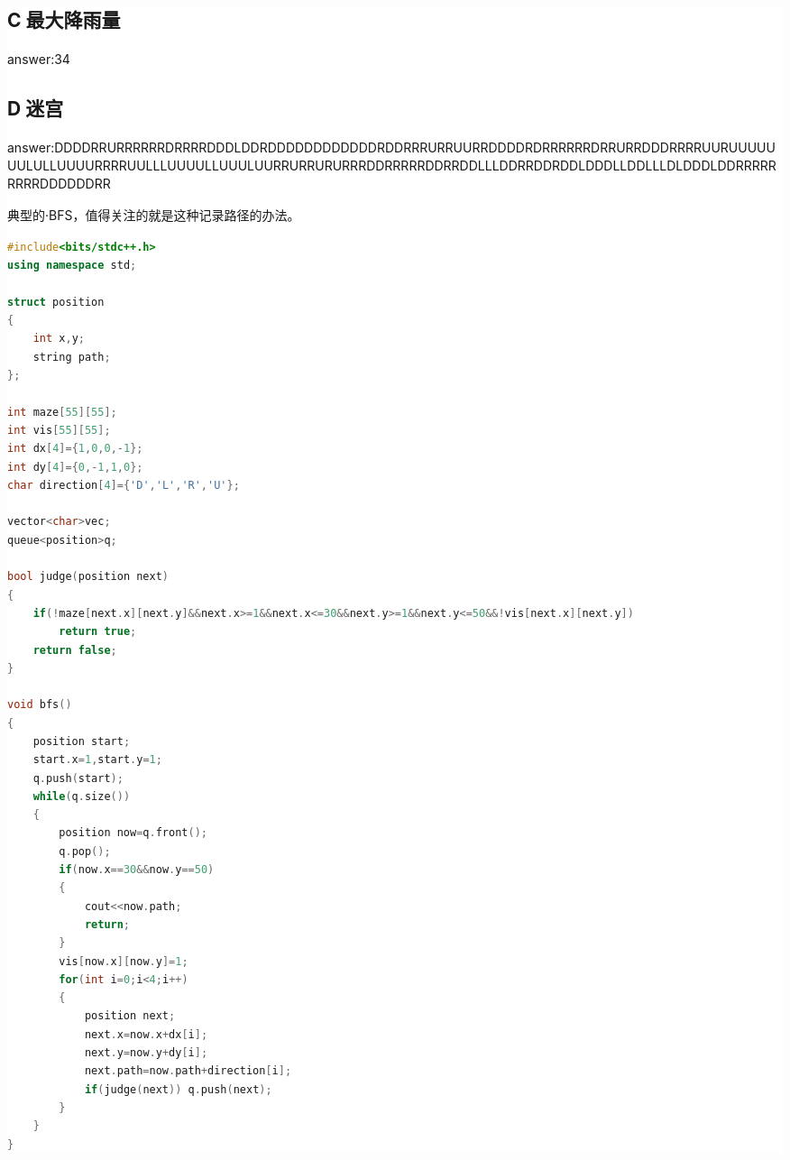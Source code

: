 

## C 最大降雨量

answer:34



## D 迷宫

answer:DDDDRRURRRRRRDRRRRDDDLDDRDDDDDDDDDDDDRDDRRRURRUURRDDDDRDRRRRRRDRRURRDDDRRRRUURUUUUUUULULLUUUURRRRUULLLUUUULLUUULUURRURRURURRRDDRRRRRDDRRDDLLLDDRRDDRDDLDDDLLDDLLLDLDDDLDDRRRRRRRRRDDDDDDRR

典型的·BFS，值得关注的就是这种记录路径的办法。

```c++
#include<bits/stdc++.h>
using namespace std;

struct position
{
	int x,y;
	string path;
};

int maze[55][55];
int vis[55][55];
int dx[4]={1,0,0,-1};
int dy[4]={0,-1,1,0};
char direction[4]={'D','L','R','U'};

vector<char>vec;
queue<position>q;

bool judge(position next)
{
	if(!maze[next.x][next.y]&&next.x>=1&&next.x<=30&&next.y>=1&&next.y<=50&&!vis[next.x][next.y])
		return true;
	return false;
}

void bfs()
{
	position start;
	start.x=1,start.y=1;
	q.push(start);
	while(q.size())
	{
		position now=q.front();
		q.pop();
		if(now.x==30&&now.y==50)
		{
			cout<<now.path;
			return;
		}
		vis[now.x][now.y]=1;
		for(int i=0;i<4;i++)
		{
			position next;
			next.x=now.x+dx[i];
			next.y=now.y+dy[i];
			next.path=now.path+direction[i];
			if(judge(next)) q.push(next);
		}
	}
}
```